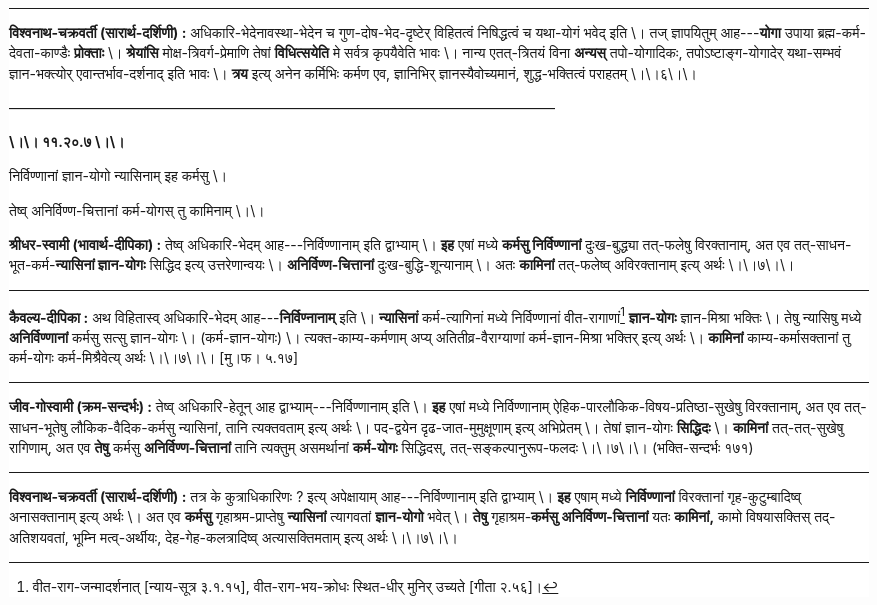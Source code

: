 ---------------------------------------------------------------------------------------------------------------------

**विश्वनाथ-चक्रवर्ती (सारार्थ-दर्शिणी) :**
अधिकारि-भेदेनावस्था-भेदेन च गुण-दोष-भेद-दृष्टेर् विहितत्वं
निषिद्धत्वं च यथा-योगं भवेद् इति \। तज् ज्ञापयितुम् आह---**योगा**
उपाया ब्रह्म-कर्म-देवता-काण्डैः **प्रोक्ताः** \। **श्रेयांसि**
मोक्ष-त्रिवर्ग-प्रेमाणि तेषां **विधित्सयेति** मे सर्वत्र कृपयैवेति
भावः \। नान्य एतत्-त्रितयं विना **अन्यस्** तपो-योगादिकः,
तपोऽष्टाङ्ग-योगादेर् यथा-सम्भवं ज्ञान-भक्त्योर् एवान्तर्भाव-दर्शनाद्
इति भावः \। **त्रय** इत्य् अनेन कर्मिभिः कर्मण एव, ज्ञानिभिर्
ज्ञानस्यैवोच्यमानं, शुद्ध-भक्तित्वं पराहतम् \।\।६\।\।

———————————————————————————————————————

**\।\। ११.२०.७ \।\।**

निर्विण्णानां ज्ञान-योगो न्यासिनाम् इह कर्मसु \।

तेष्व् अनिर्विण्ण-चित्तानां कर्म-योगस् तु कामिनाम् \।\।

**श्रीधर-स्वामी (भावार्थ-दीपिका) :** तेष्व् अधिकारि-भेदम्
आह---निर्विण्णानाम् इति द्वाभ्याम् \। **इह** एषां मध्ये **कर्मसु
निर्विण्णानां** दुःख-बुद्ध्या तत्-फलेषु विरक्तानाम्, अत एव
तत्-साधन-भूत-कर्म-**न्यासिनां ज्ञान-योगः** सिद्धिद इत्य्
उत्तरेणान्वयः \। **अनिर्विण्ण-चित्तानां** दुःख-बुद्धि-शून्यानाम् \। अतः
**कामिनां** तत्-फलेष्व् अविरक्तानाम् इत्य् अर्थः \।\।७\।\।

---------------------------------------------------------------------------------------------------------------------

**कैवल्य-दीपिका :** अथ विहितास्व् अधिकारि-भेदम्
आह---**निर्विण्नानाम्** इति \। **न्यासिनां** कर्म-त्यागिनां मध्ये
निर्विण्णानां वीत-रागाणां[^११३] **ज्ञान-योगः** ज्ञान-मिश्रा भक्तिः \।
तेषु न्यासिषु मध्ये **अनिर्विण्णानां** कर्मसु सत्सु ज्ञान-योगः \।
(कर्म-ज्ञान-योगः) \। त्यक्त-काम्य-कर्मणाम् अप्य् अतितीव्र-वैराग्याणां
कर्म-ज्ञान-मिश्रा भक्तिर् इत्य् अर्थः \। **कामिनां** काम्य-कर्मासक्तानां
तु कर्म-योगः कर्म-मिश्रैवेत्य् अर्थः \।\।७\।\। \[मु।फ। ५.१७\]

[^११३]: वीत-राग-जन्मादर्शनात् \[न्याय-सूत्र ३.१.१५\],
    वीत-राग-भय-क्रोधः स्थित-धीर् मुनिर् उच्यते \[गीता २.५६\]।


---------------------------------------------------------------------------------------------------------------------

**जीव-गोस्वामी (क्रम-सन्दर्भः) :** तेष्व् अधिकारि-हेतून् आह
द्वाभ्याम्---निर्विण्णानाम् इति \। **इह** एषां मध्ये निर्विण्णानाम्
ऐहिक-पारलौकिक-विषय-प्रतिष्ठा-सुखेषु विरक्तानाम्, अत एव
तत्-साधन-भूतेषु लौकिक-वैदिक-कर्मसु न्यासिनां, तानि त्यक्तवताम्
इत्य् अर्थः \। पद-द्वयेन दृढ-जात-मुमुक्षूणाम् इत्य् अभिप्रेतम् \। तेषां
ज्ञान-योगः **सिद्धिदः** \। **कामिनां** तत्-तत्-सुखेषु रागिणाम्, अत
एव **तेषु** कर्मसु **अनिर्विण्ण-चित्तानां** तानि त्यक्तुम् असमर्थानां
**कर्म-योगः** सिद्धिदस्, तत्-सङ्कल्पानुरूप-फलदः \।\।७\।\।
(भक्ति-सन्दर्भः १७१)

---------------------------------------------------------------------------------------------------------------------

**विश्वनाथ-चक्रवर्ती (सारार्थ-दर्शिणी) :** तत्र के कुत्राधिकारिणः
? इत्य् अपेक्षायाम् आह---निर्विण्णानाम् इति द्वाभ्याम् \। **इह** एषाम् मध्ये
**निर्विण्णानां** विरक्तानां गृह-कुटुम्बादिष्व् अनासक्तानाम् इत्य् अर्थः \।
अत एव **कर्मसु** गृहाश्रम-प्राप्तेषु **न्यासिनां** त्यागवतां
**ज्ञान-योगो** भवेत् \। **तेषु** गृहाश्रम-**कर्मसु
अनिर्विण्ण-चित्तानां** यतः **कामिनां,** कामो विषयासक्तिस्
तद्-अतिशयवतां, भूम्नि मत्व्-अर्थीयः, देह-गेह-कलत्रादिष्व्
अत्यासक्तिमताम् इत्य् अर्थः \।\।७\।\।


[^११२]: योगास् त्रयो मया प्रोक्ता भक्ति-ज्ञान-क्रियात्मकाः इति पाठो